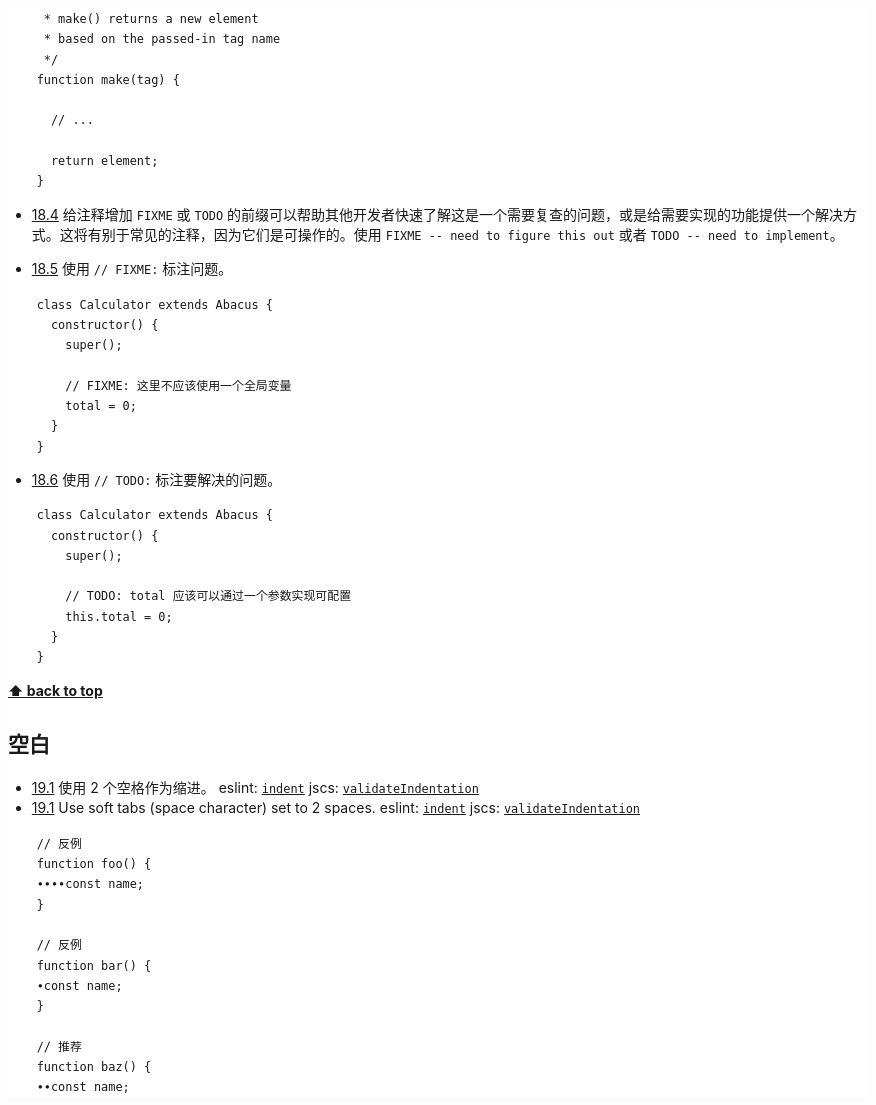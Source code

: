 ```
     * make() returns a new element
     * based on the passed-in tag name
     */
    function make(tag) {

      // ...

      return element;
    }

```

*   [18.4](#comments--actionitems) 给注释增加 `FIXME` 或 `TODO` 的前缀可以帮助其他开发者快速了解这是一个需要复查的问题，或是给需要实现的功能提供一个解决方式。这将有别于常见的注释，因为它们是可操作的。使用 `FIXME -- need to figure this out` 或者 `TODO -- need to implement`。

*   [18.5](#comments--fixme) 使用 `// FIXME:` 标注问题。

```
    class Calculator extends Abacus {
      constructor() {
        super();

        // FIXME: 这里不应该使用一个全局变量
        total = 0;
      }
    }

```

*   [18.6](#comments--todo) 使用 `// TODO:` 标注要解决的问题。

```
    class Calculator extends Abacus {
      constructor() {
        super();

        // TODO: total 应该可以通过一个参数实现可配置
        this.total = 0;
      }
    }

```

**[⬆ back to top](#table-of-contents)**

## [](#whitespace) 空白

*   [19.1](#whitespace--spaces) 使用 2 个空格作为缩进。 eslint: [`indent`](http://eslint.org/docs/rules/indent.html) jscs: [`validateIndentation`](http://jscs.info/rule/validateIndentation)
*   [19.1](#whitespace--spaces) Use soft tabs (space character) set to 2 spaces. eslint: [`indent`](http://eslint.org/docs/rules/indent.html) jscs: [`validateIndentation`](http://jscs.info/rule/validateIndentation)

```
    // 反例
    function foo() {
    ∙∙∙∙const name;
    }

    // 反例
    function bar() {
    ∙const name;
    }

    // 推荐
    function baz() {
    ∙∙const name;
```